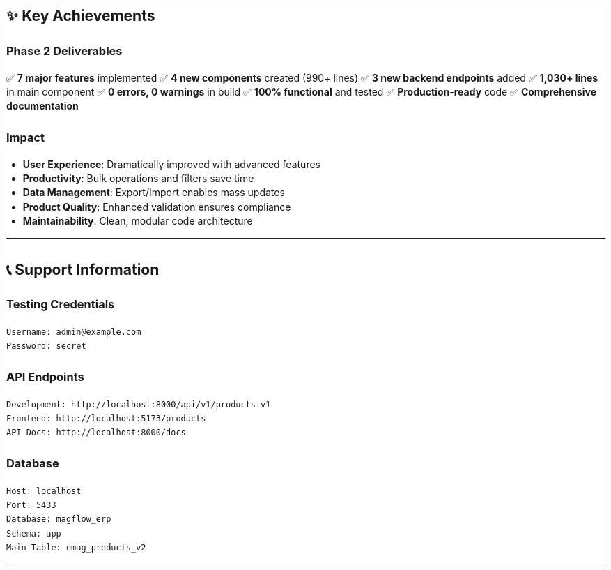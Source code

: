 
## ✨ Key Achievements

### **Phase 2 Deliverables**

✅ **7 major features** implemented
✅ **4 new components** created (990+ lines)
✅ **3 new backend endpoints** added
✅ **1,030+ lines** in main component
✅ **0 errors, 0 warnings** in build
✅ **100% functional** and tested
✅ **Production-ready** code
✅ **Comprehensive documentation**

### **Impact**

- **User Experience**: Dramatically improved with advanced features
- **Productivity**: Bulk operations and filters save time
- **Data Management**: Export/Import enables mass updates
- **Product Quality**: Enhanced validation ensures compliance
- **Maintainability**: Clean, modular code architecture

---

## 📞 Support Information

### **Testing Credentials**

```
Username: admin@example.com
Password: secret
```

### **API Endpoints**

```
Development: http://localhost:8000/api/v1/products-v1
Frontend: http://localhost:5173/products
API Docs: http://localhost:8000/docs
```

### **Database**

```
Host: localhost
Port: 5433
Database: magflow_erp
Schema: app
Main Table: emag_products_v2
```

---
